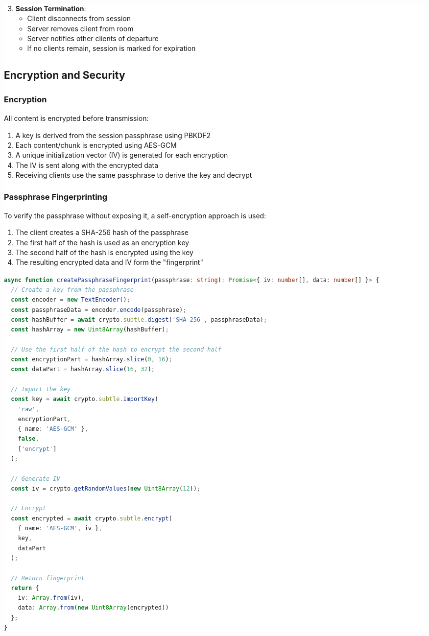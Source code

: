 3. **Session Termination**:
   - Client disconnects from session
   - Server removes client from room
   - Server notifies other clients of departure
   - If no clients remain, session is marked for expiration

## Encryption and Security

### Encryption

All content is encrypted before transmission:

1. A key is derived from the session passphrase using PBKDF2
2. Each content/chunk is encrypted using AES-GCM
3. A unique initialization vector (IV) is generated for each encryption
4. The IV is sent along with the encrypted data
5. Receiving clients use the same passphrase to derive the key and decrypt

### Passphrase Fingerprinting

To verify the passphrase without exposing it, a self-encryption approach is used:

1. The client creates a SHA-256 hash of the passphrase
2. The first half of the hash is used as an encryption key
3. The second half of the hash is encrypted using the key
4. The resulting encrypted data and IV form the "fingerprint"

```typescript
async function createPassphraseFingerprint(passphrase: string): Promise<{ iv: number[], data: number[] }> {
  // Create a key from the passphrase
  const encoder = new TextEncoder();
  const passphraseData = encoder.encode(passphrase);
  const hashBuffer = await crypto.subtle.digest('SHA-256', passphraseData);
  const hashArray = new Uint8Array(hashBuffer);
  
  // Use the first half of the hash to encrypt the second half
  const encryptionPart = hashArray.slice(0, 16);
  const dataPart = hashArray.slice(16, 32);
  
  // Import the key
  const key = await crypto.subtle.importKey(
    'raw',
    encryptionPart,
    { name: 'AES-GCM' },
    false,
    ['encrypt']
  );
  
  // Generate IV
  const iv = crypto.getRandomValues(new Uint8Array(12));
  
  // Encrypt
  const encrypted = await crypto.subtle.encrypt(
    { name: 'AES-GCM', iv },
    key,
    dataPart
  );
  
  // Return fingerprint
  return {
    iv: Array.from(iv),
    data: Array.from(new Uint8Array(encrypted))
  };
}
```